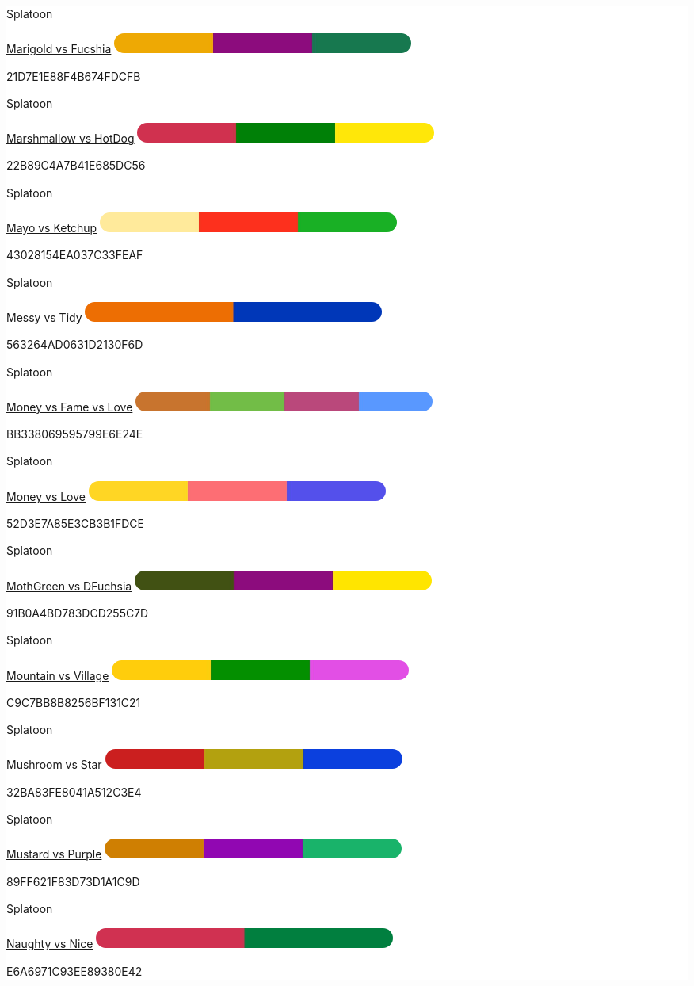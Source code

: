 <tr><td style="text-align: center; vertical-align: middle;"><p style="font-size:14px">Splatoon</p></td> <td style="text-align: center; vertical-align: middle;"><a href=https://splatoonwiki.org/wiki/Ink style="font-size:14px">Marigold vs Fucshia</a></td> <td style="text-align: center; vertical-align: middle;"><img style="border-radius: 14px;" src="../media/swatches/21D7E1E88F4B674FDCFB.jpg" height="25"></td> <td style="text-align: center; vertical-align: middle;"><p style="font-size:14px">21D7E1E88F4B674FDCFB</p></td></tr>
<tr><td style="text-align: center; vertical-align: middle;"><p style="font-size:14px">Splatoon</p></td> <td style="text-align: center; vertical-align: middle;"><a href=https://splatoonwiki.org/wiki/Ink style="font-size:14px">Marshmallow vs HotDog</a></td> <td style="text-align: center; vertical-align: middle;"><img style="border-radius: 14px;" src="../media/swatches/22B89C4A7B41E685DC56.jpg" height="25"></td> <td style="text-align: center; vertical-align: middle;"><p style="font-size:14px">22B89C4A7B41E685DC56</p></td></tr>
<tr><td style="text-align: center; vertical-align: middle;"><p style="font-size:14px">Splatoon</p></td> <td style="text-align: center; vertical-align: middle;"><a href=https://splatoonwiki.org/wiki/Ink style="font-size:14px">Mayo vs Ketchup</a></td> <td style="text-align: center; vertical-align: middle;"><img style="border-radius: 14px;" src="../media/swatches/43028154EA037C33FEAF.jpg" height="25"></td> <td style="text-align: center; vertical-align: middle;"><p style="font-size:14px">43028154EA037C33FEAF</p></td></tr>
<tr><td style="text-align: center; vertical-align: middle;"><p style="font-size:14px">Splatoon</p></td> <td style="text-align: center; vertical-align: middle;"><a href=https://splatoonwiki.org/wiki/Ink style="font-size:14px">Messy vs Tidy</a></td> <td style="text-align: center; vertical-align: middle;"><img style="border-radius: 14px;" src="../media/swatches/563264AD0631D2130F6D.jpg" height="25"></td> <td style="text-align: center; vertical-align: middle;"><p style="font-size:14px">563264AD0631D2130F6D</p></td></tr>
<tr><td style="text-align: center; vertical-align: middle;"><p style="font-size:14px">Splatoon</p></td> <td style="text-align: center; vertical-align: middle;"><a href=https://splatoonwiki.org/wiki/Ink style="font-size:14px">Money vs Fame vs Love</a></td> <td style="text-align: center; vertical-align: middle;"><img style="border-radius: 14px;" src="../media/swatches/BB338069595799E6E24E.jpg" height="25"></td> <td style="text-align: center; vertical-align: middle;"><p style="font-size:14px">BB338069595799E6E24E</p></td></tr>
<tr><td style="text-align: center; vertical-align: middle;"><p style="font-size:14px">Splatoon</p></td> <td style="text-align: center; vertical-align: middle;"><a href=https://splatoonwiki.org/wiki/Ink style="font-size:14px">Money vs Love</a></td> <td style="text-align: center; vertical-align: middle;"><img style="border-radius: 14px;" src="../media/swatches/52D3E7A85E3CB3B1FDCE.jpg" height="25"></td> <td style="text-align: center; vertical-align: middle;"><p style="font-size:14px">52D3E7A85E3CB3B1FDCE</p></td></tr>
<tr><td style="text-align: center; vertical-align: middle;"><p style="font-size:14px">Splatoon</p></td> <td style="text-align: center; vertical-align: middle;"><a href=https://splatoonwiki.org/wiki/Ink style="font-size:14px">MothGreen vs DFuchsia</a></td> <td style="text-align: center; vertical-align: middle;"><img style="border-radius: 14px;" src="../media/swatches/91B0A4BD783DCD255C7D.jpg" height="25"></td> <td style="text-align: center; vertical-align: middle;"><p style="font-size:14px">91B0A4BD783DCD255C7D</p></td></tr>
<tr><td style="text-align: center; vertical-align: middle;"><p style="font-size:14px">Splatoon</p></td> <td style="text-align: center; vertical-align: middle;"><a href=https://splatoonwiki.org/wiki/Ink style="font-size:14px">Mountain vs Village</a></td> <td style="text-align: center; vertical-align: middle;"><img style="border-radius: 14px;" src="../media/swatches/C9C7BB8B8256BF131C21.jpg" height="25"></td> <td style="text-align: center; vertical-align: middle;"><p style="font-size:14px">C9C7BB8B8256BF131C21</p></td></tr>
<tr><td style="text-align: center; vertical-align: middle;"><p style="font-size:14px">Splatoon</p></td> <td style="text-align: center; vertical-align: middle;"><a href=https://splatoonwiki.org/wiki/Ink style="font-size:14px">Mushroom vs Star</a></td> <td style="text-align: center; vertical-align: middle;"><img style="border-radius: 14px;" src="../media/swatches/32BA83FE8041A512C3E4.jpg" height="25"></td> <td style="text-align: center; vertical-align: middle;"><p style="font-size:14px">32BA83FE8041A512C3E4</p></td></tr>
<tr><td style="text-align: center; vertical-align: middle;"><p style="font-size:14px">Splatoon</p></td> <td style="text-align: center; vertical-align: middle;"><a href=https://splatoonwiki.org/wiki/Ink style="font-size:14px">Mustard vs Purple</a></td> <td style="text-align: center; vertical-align: middle;"><img style="border-radius: 14px;" src="../media/swatches/89FF621F83D73D1A1C9D.jpg" height="25"></td> <td style="text-align: center; vertical-align: middle;"><p style="font-size:14px">89FF621F83D73D1A1C9D</p></td></tr>
<tr><td style="text-align: center; vertical-align: middle;"><p style="font-size:14px">Splatoon</p></td> <td style="text-align: center; vertical-align: middle;"><a href=https://splatoonwiki.org/wiki/Ink style="font-size:14px">Naughty vs Nice</a></td> <td style="text-align: center; vertical-align: middle;"><img style="border-radius: 14px;" src="../media/swatches/E6A6971C93EE89380E42.jpg" height="25"></td> <td style="text-align: center; vertical-align: middle;"><p style="font-size:14px">E6A6971C93EE89380E42</p></td></tr>